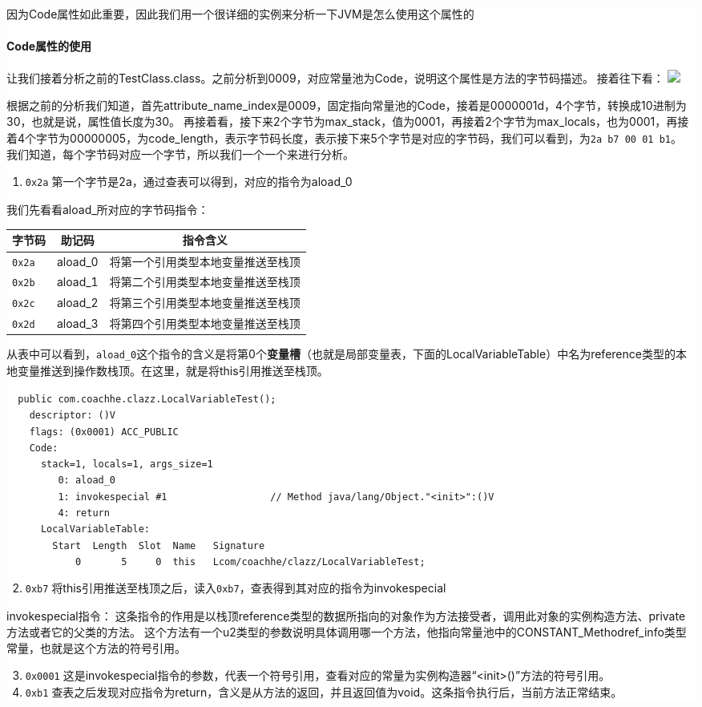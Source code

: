 因为Code属性如此重要，因此我们用一个很详细的实例来分析一下JVM是怎么使用这个属性的

#### Code属性的使用

让我们接着分析之前的TestClass.class。之前分析到0009，对应常量池为Code，说明这个属性是方法的字节码描述。
接着往下看：
<img src=https://coachhe-1305181419.cos.ap-guangzhou.myqcloud.com/Redis/20210813101723.png height=500>

根据之前的分析我们知道，首先attribute_name_index是0009，固定指向常量池的Code，接着是0000001d，4个字节，转换成10进制为30，也就是说，属性值长度为30。
再接着看，接下来2个字节为max_stack，值为0001，再接着2个字节为max_locals，也为0001，再接着4个字节为00000005，为code_length，表示字节码长度，表示接下来5个字节是对应的字节码，我们可以看到，为`2a b7 00 01 b1`。
我们知道，每个字节码对应一个字节，所以我们一个一个来进行分析。
1. `0x2a`
第一个字节是2a，通过查表可以得到，对应的指令为aload_0

我们先看看aload_所对应的字节码指令：

| 字节码 | 助记码  | 指令含义                           |
| ------ | ------- | ---------------------------------- |
| `0x2a` | aload_0 | 将第一个引用类型本地变量推送至栈顶 |
| `0x2b` | aload_1 | 将第二个引用类型本地变量推送至栈顶                                   |
| `0x2c` | aload_2 | 将第三个引用类型本地变量推送至栈顶                                   |
| `0x2d` | aload_3 | 将第四个引用类型本地变量推送至栈顶                                   |

从表中可以看到，`aload_0`这个指令的含义是将第0个**变量槽**（也就是局部变量表，下面的LocalVariableTable）中名为reference类型的本地变量推送到操作数栈顶。在这里，就是将this引用推送至栈顶。
```shell
  public com.coachhe.clazz.LocalVariableTest();
    descriptor: ()V
    flags: (0x0001) ACC_PUBLIC
    Code:
      stack=1, locals=1, args_size=1
         0: aload_0
         1: invokespecial #1                  // Method java/lang/Object."<init>":()V
         4: return
      LocalVariableTable:
        Start  Length  Slot  Name   Signature
            0       5     0  this   Lcom/coachhe/clazz/LocalVariableTest;
```

2. `0xb7`
将this引用推送至栈顶之后，读入`0xb7`，查表得到其对应的指令为invokespecial

invokespecial指令：
这条指令的作用是以栈顶reference类型的数据所指向的对象作为方法接受者，调用此对象的实例构造方法、private方法或者它的父类的方法。
这个方法有一个u2类型的参数说明具体调用哪一个方法，他指向常量池中的CONSTANT_Methodref_info类型常量，也就是这个方法的符号引用。

3. `0x0001`
这是invokespecial指令的参数，代表一个符号引用，查看对应的常量为实例构造器“\<init\>()”方法的符号引用。
4. `0xb1`
查表之后发现对应指令为return，含义是从方法的返回，并且返回值为void。这条指令执行后，当前方法正常结束。
